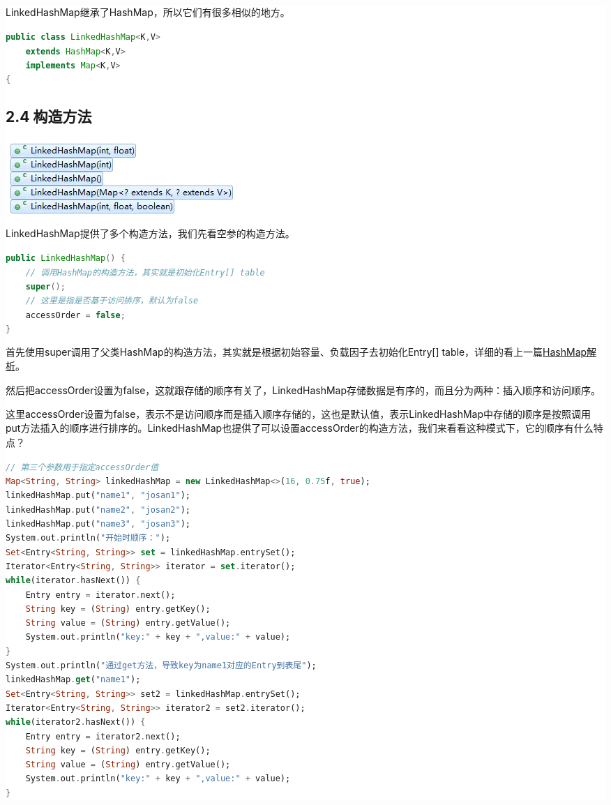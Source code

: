 LinkedHashMap继承了HashMap，所以它们有很多相似的地方。



```java
public class LinkedHashMap<K,V>
    extends HashMap<K,V>
    implements Map<K,V>
{
```

## 2.4 构造方法

![img](../../image/4843132-3ec0494c6b87c52f.png)



LinkedHashMap提供了多个构造方法，我们先看空参的构造方法。

```java
public LinkedHashMap() {
    // 调用HashMap的构造方法，其实就是初始化Entry[] table
    super();
    // 这里是指是否基于访问排序，默认为false
    accessOrder = false;
}
```

首先使用super调用了父类HashMap的构造方法，其实就是根据初始容量、负载因子去初始化Entry[] table，详细的看上一篇[HashMap解析](https://www.jianshu.com/p/dde9b12343c1)。

然后把accessOrder设置为false，这就跟存储的顺序有关了，LinkedHashMap存储数据是有序的，而且分为两种：插入顺序和访问顺序。

这里accessOrder设置为false，表示不是访问顺序而是插入顺序存储的，这也是默认值，表示LinkedHashMap中存储的顺序是按照调用put方法插入的顺序进行排序的。LinkedHashMap也提供了可以设置accessOrder的构造方法，我们来看看这种模式下，它的顺序有什么特点？



```dart
// 第三个参数用于指定accessOrder值
Map<String, String> linkedHashMap = new LinkedHashMap<>(16, 0.75f, true);
linkedHashMap.put("name1", "josan1");
linkedHashMap.put("name2", "josan2");
linkedHashMap.put("name3", "josan3");
System.out.println("开始时顺序：");
Set<Entry<String, String>> set = linkedHashMap.entrySet();
Iterator<Entry<String, String>> iterator = set.iterator();
while(iterator.hasNext()) {
    Entry entry = iterator.next();
    String key = (String) entry.getKey();
    String value = (String) entry.getValue();
    System.out.println("key:" + key + ",value:" + value);
}
System.out.println("通过get方法，导致key为name1对应的Entry到表尾");
linkedHashMap.get("name1");
Set<Entry<String, String>> set2 = linkedHashMap.entrySet();
Iterator<Entry<String, String>> iterator2 = set2.iterator();
while(iterator2.hasNext()) {
    Entry entry = iterator2.next();
    String key = (String) entry.getKey();
    String value = (String) entry.getValue();
    System.out.println("key:" + key + ",value:" + value);
}
```
